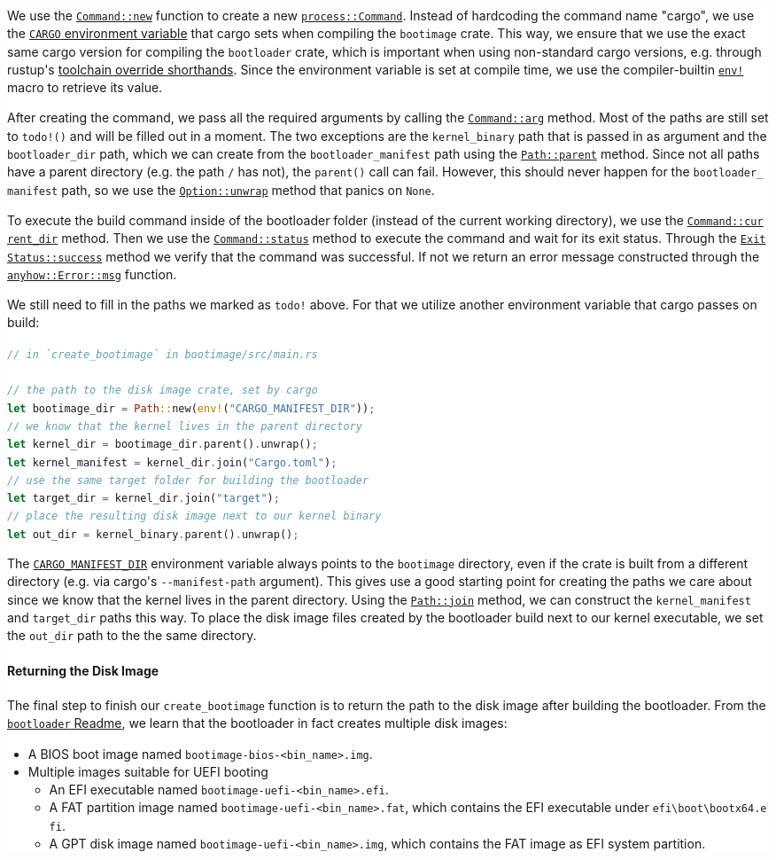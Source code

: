 We use the [`Command::new`] function to create a new [`process::Command`]. Instead of hardcoding the command name "cargo", we use the [`CARGO` environment variable] that cargo sets when compiling the `bootimage` crate. This way, we ensure that we use the exact same cargo version for compiling the `bootloader` crate, which is important when using non-standard cargo versions, e.g. through rustup's [toolchain override shorthands]. Since the environment variable is set at compile time, we use the compiler-builtin [`env!`] macro to retrieve its value.

[`Command::new`]: https://doc.rust-lang.org/std/process/struct.Command.html#method.new
[`CARGO` environment variable]: https://doc.rust-lang.org/cargo/reference/environment-variables.html#environment-variables-cargo-sets-for-crates
[toolchain override shorthands]: https://rust-lang.github.io/rustup/overrides.html#toolchain-override-shorthand
[`env!`]: https://doc.rust-lang.org/std/macro.env.html

After creating the command, we pass all the required arguments by calling the [`Command::arg`] method. Most of the paths are still set to `todo!()` and will be filled out in a moment. The two exceptions are the `kernel_binary` path that is passed in as argument and the `bootloader_dir` path, which we can create from the `bootloader_manifest` path using the [`Path::parent`] method. Since not all paths have a parent directory (e.g. the path `/` has not), the `parent()` call can fail. However, this should never happen for the `bootloader_manifest` path, so we use the [`Option::unwrap`] method that panics on `None`.

[`Command::arg`]: https://doc.rust-lang.org/std/process/struct.Command.html#method.arg
[`Path::parent`]: https://doc.rust-lang.org/std/path/struct.Path.html#method.parent
[`Option::unwrap`]: https://doc.rust-lang.org/std/option/enum.Option.html#method.unwrap

To execute the build command inside of the bootloader folder (instead of the current working directory), we use the [`Command::current_dir`] method. Then we use the [`Command::status`] method to execute the command and wait for its exit status. Through the [`ExitStatus::success`] method we verify that the command was successful. If not we return an error message constructed through the [`anyhow::Error::msg`] function.

[`Command::current_dir`]: https://doc.rust-lang.org/std/process/struct.Command.html#method.current_dir
[`Command::status`]: https://doc.rust-lang.org/std/process/struct.Command.html#method.status
[`ExitStatus::success`]: https://doc.rust-lang.org/std/process/struct.ExitStatus.html#method.success
[`anyhow::Error::msg`]: https://docs.rs/anyhow/1.0.33/anyhow/struct.Error.html#method.msg

We still need to fill in the paths we marked as `todo!` above. For that we utilize another environment variable that cargo passes on build:

```rust
// in `create_bootimage` in bootimage/src/main.rs

// the path to the disk image crate, set by cargo
let bootimage_dir = Path::new(env!("CARGO_MANIFEST_DIR"));
// we know that the kernel lives in the parent directory
let kernel_dir = bootimage_dir.parent().unwrap();
let kernel_manifest = kernel_dir.join("Cargo.toml");
// use the same target folder for building the bootloader
let target_dir = kernel_dir.join("target");
// place the resulting disk image next to our kernel binary
let out_dir = kernel_binary.parent().unwrap();
```

The [`CARGO_MANIFEST_DIR`] environment variable always points to the `bootimage` directory, even if the crate is built from a different directory (e.g. via cargo's `--manifest-path` argument). This gives use a good starting point for creating the paths we care about since we know that the kernel lives in the parent directory. Using the [`Path::join`] method, we can construct the `kernel_manifest` and `target_dir` paths this way. To place the disk image files created by the bootloader build next to our kernel executable, we set the `out_dir` path to the the same directory.

[`CARGO_MANIFEST_DIR`]: https://doc.rust-lang.org/cargo/reference/environment-variables.html#environment-variables-cargo-sets-for-crates
[`Path::join`]: https://doc.rust-lang.org/std/path/struct.Path.html#method.join

#### Returning the Disk Image

The final step to finish our `create_bootimage` function is to return the path to the disk image after building the bootloader. From the [`bootloader` Readme], we learn that the bootloader in fact creates multiple disk images:

- A BIOS boot image named `bootimage-bios-<bin_name>.img`.
- Multiple images suitable for UEFI booting
  - An EFI executable named `bootimage-uefi-<bin_name>.efi`.
  - A FAT partition image named `bootimage-uefi-<bin_name>.fat`, which contains the EFI executable under `efi\boot\bootx64.efi`.
  - A GPT disk image named `bootimage-uefi-<bin_name>.img`, which contains the FAT image as EFI system partition.


[minimal kernel]: @/edition-3/posts/01-minimal-kernel/index.md
[GitHub]: https://github.com/phil-opp/blog_os
[at the bottom]: #comments
[post branch]: https://github.com/phil-opp/blog_os/tree/post-02
[ROM]: https://en.wikipedia.org/wiki/Read-only_memory
[power-on self-test]: https://en.wikipedia.org/wiki/Power-on_self-test
[BIOS]: https://en.wikipedia.org/wiki/BIOS
[UEFI]: https://en.wikipedia.org/wiki/Unified_Extensible_Firmware_Interface
[_master boot record_]: https://en.wikipedia.org/wiki/Master_boot_record
[disk partitions]: https://en.wikipedia.org/wiki/Disk_partitioning
[magic bytes]: https://en.wikipedia.org/wiki/Magic_number_(programming)
[mbr-extensions]: https://en.wikipedia.org/wiki/Master_boot_record#Sector_layout
[ELF]: https://en.wikipedia.org/wiki/Executable_and_Linkable_Format
[PE]: https://en.wikipedia.org/wiki/Portable_Executable
[call stack]: https://en.wikipedia.org/wiki/Call_stack
[real mode]: https://en.wikipedia.org/wiki/Real_mode
[protected mode]: https://en.wikipedia.org/wiki/Protected_mode
[long mode]: https://en.wikipedia.org/wiki/Long_mode
[memory segmentation]: https://en.wikipedia.org/wiki/X86_memory_segmentation
[page table]: https://en.wikipedia.org/wiki/Page_table
[multi-booting]: https://en.wikipedia.org/wiki/Multi-booting
[bootimage]: https://github.com/rust-osdev/bootimage
[end-bios-support]: https://arstechnica.com/gadgets/2017/11/intel-to-kill-off-the-last-vestiges-of-the-ancient-pc-bios-by-2020/
[uefi-specification]: https://uefi.org/specifications
[digital signature]: https://en.wikipedia.org/wiki/Digital_signature
[uefi-secure-boot-lock-in]: https://arstechnica.com/information-technology/2015/03/windows-10-to-make-the-secure-boot-alt-os-lock-out-a-reality/
[coreboot]: https://www.coreboot.org/
[MBR]: https://en.wikipedia.org/wiki/Master_boot_record
[GPT]: https://en.wikipedia.org/wiki/GUID_Partition_Table
[mbr-csm]: https://bbs.archlinux.org/viewtopic.php?id=142637
[EFI system partitions]: https://en.wikipedia.org/wiki/EFI_system_partition
[FAT file system]: https://en.wikipedia.org/wiki/File_Allocation_Table
[Portable Executable (PE)]: https://en.wikipedia.org/wiki/Portable_Executable
[_An EFI App a bit rusty_]: https://gil0mendes.io/blog/an-efi-app-a-bit-rusty/
[`uefi` crate]: https://github.com/rust-osdev/uefi-rs/
[Free Software Foundation]: https://en.wikipedia.org/wiki/Free_Software_Foundation
[Multiboot]: https://www.gnu.org/software/grub/manual/multiboot2/multiboot.html
[GNU GRUB]: https://en.wikipedia.org/wiki/GNU_GRUB
[Multiboot header]: https://www.gnu.org/software/grub/manual/multiboot/multiboot.html#OS-image-format
[adjusted default page size]: https://wiki.osdev.org/Multiboot#Multiboot_2
[boot information]: https://www.gnu.org/software/grub/manual/multiboot/multiboot.html#Boot-information-format
[first edition]: @/edition-1/_index.md
[`bootloader`]: https://crates.io/crates/bootloader
[post-build scripts]: https://github.com/rust-lang/cargo/issues/545
[`bootloader` documentation]: TODO
[`bootloader::BootInfo`]: TODO
[`entry_point`]: https://docs.rs/bootloader/0.6.4/bootloader/macro.entry_point.html
[`bootloader` Readme]: TODO
[cargo workspace]: https://doc.rust-lang.org/cargo/reference/workspaces.html
[`todo!`]: https://doc.rust-lang.org/std/macro.todo.html
[`Path`]: https://doc.rust-lang.org/std/path/struct.Path.html
[`PathBuf`]: https://doc.rust-lang.org/std/path/struct.PathBuf.html
[`println`]: https://doc.rust-lang.org/std/macro.println.html
[`anyhow`]: https://docs.rs/anyhow/1.0.33/anyhow/
[question mark operator]: https://doc.rust-lang.org/edition-guide/rust-2018/error-handling-and-panics/the-question-mark-operator-for-easier-error-handling.html
[`bootloader-locator`]: https://docs.rs/bootloader-locator/0.0.4/bootloader_locator/index.html
[`locate_bootloader`]: https://docs.rs/bootloader-locator/0.0.4/bootloader_locator/fn.locate_bootloader.html
[`?` operator]: https://doc.rust-lang.org/edition-guide/rust-2018/error-handling-and-panics/the-question-mark-operator-for-easier-error-handling.html
[locate_bootloader source]: https://docs.rs/crate/bootloader-locator/0.0.4/source/src/lib.rs
[`json` crate]: https://docs.rs/json/0.12.4/json/
[`process::Command`]: https://doc.rust-lang.org/std/process/struct.Command.html
[`Path::file_name`]: https://doc.rust-lang.org/std/path/struct.Path.html#method.file_name
[QEMU]: https://www.qemu.org/
[QEMU download page]: https://www.qemu.org/download/
[OVMF]: http://www.linux-kvm.org/downloads/lersek/ovmf-whitepaper-c770f8c.txt
[_framebuffer_]: https://en.wikipedia.org/wiki/Framebuffer
[`BootInfo`]: TODO
[`Option`]: https://doc.rust-lang.org/std/option/enum.Option.html
[`if let`]: TODO
[`FrameBuffer`]: TODO
[`anyhow::Result`]: https://docs.rs/anyhow/1.0.33/anyhow/type.Result.html
[`anyhow::Context`]: https://docs.rs/anyhow/1.0.33/anyhow/trait.Context.html
[`std::env::args`]: https://doc.rust-lang.org/std/env/fn.args.html
[`Iterator::skip`]: https://doc.rust-lang.org/std/iter/trait.Iterator.html#method.skip
[`Iterator::collect`]: https://doc.rust-lang.org/std/iter/trait.Iterator.html#method.collect
[`Vec`]: https://doc.rust-lang.org/std/vec/struct.Vec.html
[`Command::args`]: https://doc.rust-lang.org/std/process/struct.Command.html#method.args
[`debug`]: https://doc.rust-lang.org/cargo/reference/profiles.html#dev
[`release`]: https://doc.rust-lang.org/cargo/reference/profiles.html#release
[cargo configuration file]: https://doc.rust-lang.org/cargo/reference/config.html
[ELF]: https://en.wikipedia.org/wiki/Executable_and_Linkable_Format
[rust-osdev/bootloader]: https://github.com/rust-osdev/bootloader
[cargo configuration]: https://doc.rust-lang.org/cargo/reference/config.html
[VGA text buffer]: https://en.wikipedia.org/wiki/VGA-compatible_text_mode
[iterate]: https://doc.rust-lang.org/stable/book/ch13-02-iterators.html
[static]: https://doc.rust-lang.org/book/ch10-03-lifetime-syntax.html#the-static-lifetime
[`enumerate`]: https://doc.rust-lang.org/core/iter/trait.Iterator.html#method.enumerate
[byte string]: https://doc.rust-lang.org/reference/tokens.html#byte-string-literals
[raw pointer]: https://doc.rust-lang.org/stable/book/ch19-01-unsafe-rust.html#dereferencing-a-raw-pointer
[`offset`]: https://doc.rust-lang.org/std/primitive.pointer.html#method.offset
[`unsafe`]: https://doc.rust-lang.org/stable/book/ch19-01-unsafe-rust.html
[five additional things]: https://doc.rust-lang.org/stable/book/ch19-01-unsafe-rust.html#unsafe-superpowers
[memory safety]: https://en.wikipedia.org/wiki/Memory_safety
[QEMU]: https://www.qemu.org/
[Readme of `bootimage`]: https://github.com/rust-osdev/bootimage